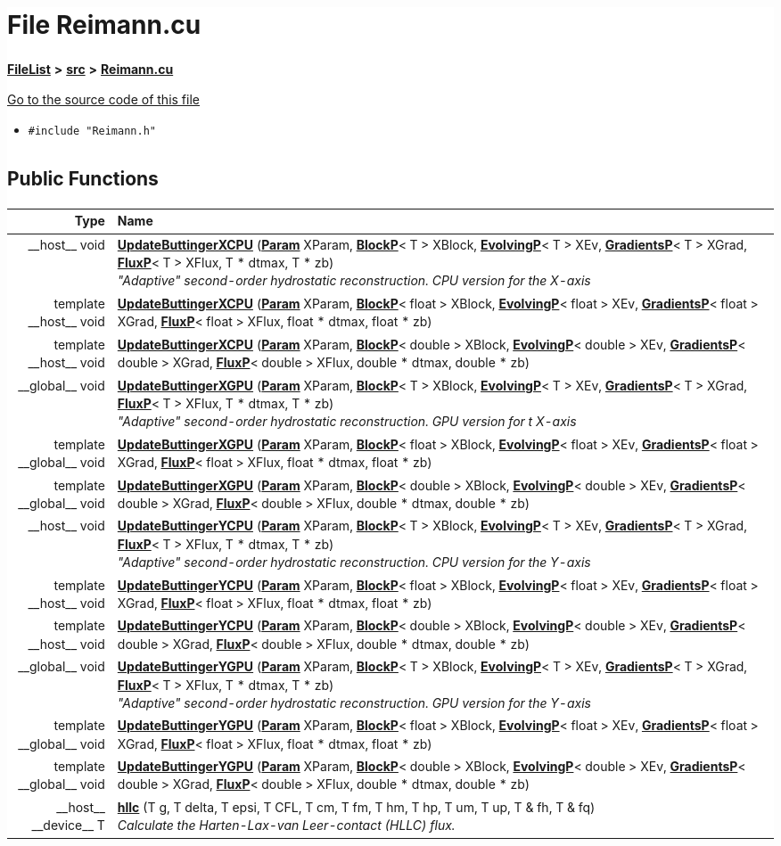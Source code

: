 

# File Reimann.cu



[**FileList**](files.md) **>** [**src**](dir_68267d1309a1af8e8297ef4c3efbcdba.md) **>** [**Reimann.cu**](Reimann_8cu.md)

[Go to the source code of this file](Reimann_8cu_source.md)



* `#include "Reimann.h"`





































## Public Functions

| Type | Name |
| ---: | :--- |
|  \_\_host\_\_ void | [**UpdateButtingerXCPU**](#function-updatebuttingerxcpu) ([**Param**](classParam.md) XParam, [**BlockP**](structBlockP.md)&lt; T &gt; XBlock, [**EvolvingP**](structEvolvingP.md)&lt; T &gt; XEv, [**GradientsP**](structGradientsP.md)&lt; T &gt; XGrad, [**FluxP**](structFluxP.md)&lt; T &gt; XFlux, T \* dtmax, T \* zb) <br>_"Adaptive" second-order hydrostatic reconstruction. CPU version for the X-axis_  |
|  template \_\_host\_\_ void | [**UpdateButtingerXCPU**](#function-updatebuttingerxcpu) ([**Param**](classParam.md) XParam, [**BlockP**](structBlockP.md)&lt; float &gt; XBlock, [**EvolvingP**](structEvolvingP.md)&lt; float &gt; XEv, [**GradientsP**](structGradientsP.md)&lt; float &gt; XGrad, [**FluxP**](structFluxP.md)&lt; float &gt; XFlux, float \* dtmax, float \* zb) <br> |
|  template \_\_host\_\_ void | [**UpdateButtingerXCPU**](#function-updatebuttingerxcpu) ([**Param**](classParam.md) XParam, [**BlockP**](structBlockP.md)&lt; double &gt; XBlock, [**EvolvingP**](structEvolvingP.md)&lt; double &gt; XEv, [**GradientsP**](structGradientsP.md)&lt; double &gt; XGrad, [**FluxP**](structFluxP.md)&lt; double &gt; XFlux, double \* dtmax, double \* zb) <br> |
|  \_\_global\_\_ void | [**UpdateButtingerXGPU**](#function-updatebuttingerxgpu) ([**Param**](classParam.md) XParam, [**BlockP**](structBlockP.md)&lt; T &gt; XBlock, [**EvolvingP**](structEvolvingP.md)&lt; T &gt; XEv, [**GradientsP**](structGradientsP.md)&lt; T &gt; XGrad, [**FluxP**](structFluxP.md)&lt; T &gt; XFlux, T \* dtmax, T \* zb) <br>_"Adaptive" second-order hydrostatic reconstruction. GPU version for t X-axis_  |
|  template \_\_global\_\_ void | [**UpdateButtingerXGPU**](#function-updatebuttingerxgpu) ([**Param**](classParam.md) XParam, [**BlockP**](structBlockP.md)&lt; float &gt; XBlock, [**EvolvingP**](structEvolvingP.md)&lt; float &gt; XEv, [**GradientsP**](structGradientsP.md)&lt; float &gt; XGrad, [**FluxP**](structFluxP.md)&lt; float &gt; XFlux, float \* dtmax, float \* zb) <br> |
|  template \_\_global\_\_ void | [**UpdateButtingerXGPU**](#function-updatebuttingerxgpu) ([**Param**](classParam.md) XParam, [**BlockP**](structBlockP.md)&lt; double &gt; XBlock, [**EvolvingP**](structEvolvingP.md)&lt; double &gt; XEv, [**GradientsP**](structGradientsP.md)&lt; double &gt; XGrad, [**FluxP**](structFluxP.md)&lt; double &gt; XFlux, double \* dtmax, double \* zb) <br> |
|  \_\_host\_\_ void | [**UpdateButtingerYCPU**](#function-updatebuttingerycpu) ([**Param**](classParam.md) XParam, [**BlockP**](structBlockP.md)&lt; T &gt; XBlock, [**EvolvingP**](structEvolvingP.md)&lt; T &gt; XEv, [**GradientsP**](structGradientsP.md)&lt; T &gt; XGrad, [**FluxP**](structFluxP.md)&lt; T &gt; XFlux, T \* dtmax, T \* zb) <br>_"Adaptive" second-order hydrostatic reconstruction. CPU version for the Y-axis_  |
|  template \_\_host\_\_ void | [**UpdateButtingerYCPU**](#function-updatebuttingerycpu) ([**Param**](classParam.md) XParam, [**BlockP**](structBlockP.md)&lt; float &gt; XBlock, [**EvolvingP**](structEvolvingP.md)&lt; float &gt; XEv, [**GradientsP**](structGradientsP.md)&lt; float &gt; XGrad, [**FluxP**](structFluxP.md)&lt; float &gt; XFlux, float \* dtmax, float \* zb) <br> |
|  template \_\_host\_\_ void | [**UpdateButtingerYCPU**](#function-updatebuttingerycpu) ([**Param**](classParam.md) XParam, [**BlockP**](structBlockP.md)&lt; double &gt; XBlock, [**EvolvingP**](structEvolvingP.md)&lt; double &gt; XEv, [**GradientsP**](structGradientsP.md)&lt; double &gt; XGrad, [**FluxP**](structFluxP.md)&lt; double &gt; XFlux, double \* dtmax, double \* zb) <br> |
|  \_\_global\_\_ void | [**UpdateButtingerYGPU**](#function-updatebuttingerygpu) ([**Param**](classParam.md) XParam, [**BlockP**](structBlockP.md)&lt; T &gt; XBlock, [**EvolvingP**](structEvolvingP.md)&lt; T &gt; XEv, [**GradientsP**](structGradientsP.md)&lt; T &gt; XGrad, [**FluxP**](structFluxP.md)&lt; T &gt; XFlux, T \* dtmax, T \* zb) <br>_"Adaptive" second-order hydrostatic reconstruction. GPU version for the Y-axis_  |
|  template \_\_global\_\_ void | [**UpdateButtingerYGPU**](#function-updatebuttingerygpu) ([**Param**](classParam.md) XParam, [**BlockP**](structBlockP.md)&lt; float &gt; XBlock, [**EvolvingP**](structEvolvingP.md)&lt; float &gt; XEv, [**GradientsP**](structGradientsP.md)&lt; float &gt; XGrad, [**FluxP**](structFluxP.md)&lt; float &gt; XFlux, float \* dtmax, float \* zb) <br> |
|  template \_\_global\_\_ void | [**UpdateButtingerYGPU**](#function-updatebuttingerygpu) ([**Param**](classParam.md) XParam, [**BlockP**](structBlockP.md)&lt; double &gt; XBlock, [**EvolvingP**](structEvolvingP.md)&lt; double &gt; XEv, [**GradientsP**](structGradientsP.md)&lt; double &gt; XGrad, [**FluxP**](structFluxP.md)&lt; double &gt; XFlux, double \* dtmax, double \* zb) <br> |
|  \_\_host\_\_ \_\_device\_\_ T | [**hllc**](#function-hllc) (T g, T delta, T epsi, T CFL, T cm, T fm, T hm, T hp, T um, T up, T & fh, T & fq) <br>_Calculate the Harten-Lax-van Leer-contact (HLLC) flux._  |
